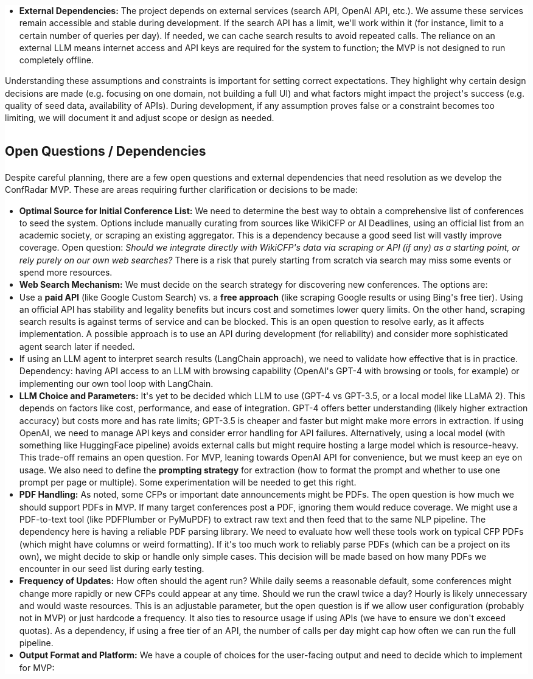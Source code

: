 - **External Dependencies:** The project depends on external services (search API, OpenAI API, etc.). We assume these services remain accessible and stable during development. If the search API has a limit, we'll work within it (for instance, limit to a certain number of queries per day). If needed, we can cache search results to avoid repeated calls. The reliance on an external LLM means internet access and API keys are required for the system to function; the MVP is not designed to run completely offline.

Understanding these assumptions and constraints is important for setting correct expectations. They highlight why certain design decisions are made (e.g. focusing on one domain, not building a full UI) and what factors might impact the project's success (e.g. quality of seed data, availability of APIs). During development, if any assumption proves false or a constraint becomes too limiting, we will document it and adjust scope or design as needed.

## Open Questions / Dependencies

Despite careful planning, there are a few open questions and external dependencies that need resolution as we develop the ConfRadar MVP. These are areas requiring further clarification or decisions to be made:

- **Optimal Source for Initial Conference List:** We need to determine the best way to obtain a comprehensive list of conferences to seed the system. Options include manually curating from sources like WikiCFP or AI Deadlines, using an official list from an academic society, or scraping an existing aggregator. This is a dependency because a good seed list will vastly improve coverage. Open question: _Should we integrate directly with WikiCFP's data via scraping or API (if any) as a starting point, or rely purely on our own web searches?_ There is a risk that purely starting from scratch via search may miss some events or spend more resources.
- **Web Search Mechanism:** We must decide on the search strategy for discovering new conferences. The options are:
- Use a **paid API** (like Google Custom Search) vs. a **free approach** (like scraping Google results or using Bing's free tier). Using an official API has stability and legality benefits but incurs cost and sometimes lower query limits. On the other hand, scraping search results is against terms of service and can be blocked. This is an open question to resolve early, as it affects implementation. A possible approach is to use an API during development (for reliability) and consider more sophisticated agent search later if needed.
- If using an LLM agent to interpret search results (LangChain approach), we need to validate how effective that is in practice. Dependency: having API access to an LLM with browsing capability (OpenAI's GPT-4 with browsing or tools, for example) or implementing our own tool loop with LangChain.
- **LLM Choice and Parameters:** It's yet to be decided which LLM to use (GPT-4 vs GPT-3.5, or a local model like LLaMA 2). This depends on factors like cost, performance, and ease of integration. GPT-4 offers better understanding (likely higher extraction accuracy) but costs more and has rate limits; GPT-3.5 is cheaper and faster but might make more errors in extraction. If using OpenAI, we need to manage API keys and consider error handling for API failures. Alternatively, using a local model (with something like HuggingFace pipeline) avoids external calls but might require hosting a large model which is resource-heavy. This trade-off remains an open question. For MVP, leaning towards OpenAI API for convenience, but we must keep an eye on usage. We also need to define the **prompting strategy** for extraction (how to format the prompt and whether to use one prompt per page or multiple). Some experimentation will be needed to get this right.
- **PDF Handling:** As noted, some CFPs or important date announcements might be PDFs. The open question is how much we should support PDFs in MVP. If many target conferences post a PDF, ignoring them would reduce coverage. We might use a PDF-to-text tool (like PDFPlumber or PyMuPDF) to extract raw text and then feed that to the same NLP pipeline. The dependency here is having a reliable PDF parsing library. We need to evaluate how well these tools work on typical CFP PDFs (which might have columns or weird formatting). If it's too much work to reliably parse PDFs (which can be a project on its own), we might decide to skip or handle only simple cases. This decision will be made based on how many PDFs we encounter in our seed list during early testing.
- **Frequency of Updates:** How often should the agent run? While daily seems a reasonable default, some conferences might change more rapidly or new CFPs could appear at any time. Should we run the crawl twice a day? Hourly is likely unnecessary and would waste resources. This is an adjustable parameter, but the open question is if we allow user configuration (probably not in MVP) or just hardcode a frequency. It also ties to resource usage if using APIs (we have to ensure we don't exceed quotas). As a dependency, if using a free tier of an API, the number of calls per day might cap how often we can run the full pipeline.
- **Output Format and Platform:** We have a couple of choices for the user-facing output and need to decide which to implement for MVP:
